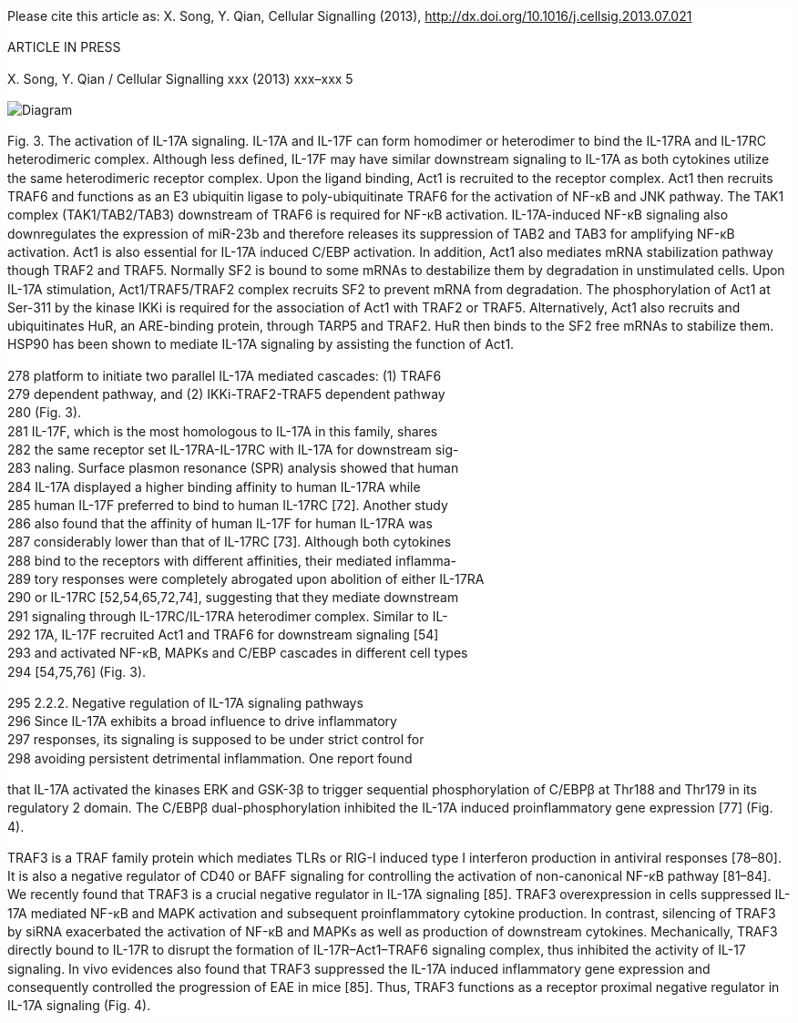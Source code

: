 Please cite this article as: X. Song, Y. Qian, Cellular Signalling (2013), http://dx.doi.org/10.1016/j.cellsig.2013.07.021

ARTICLE IN PRESS

X. Song, Y. Qian / Cellular Signalling xxx (2013) xxx–xxx 5

![Diagram](attachment:IL-17A_signaling_diagram.png)

Fig. 3. The activation of IL-17A signaling. IL-17A and IL-17F can form homodimer or heterodimer to bind the IL-17RA and IL-17RC heterodimeric complex. Although less defined, IL-17F may have similar downstream signaling to IL-17A as both cytokines utilize the same heterodimeric receptor complex. Upon the ligand binding, Act1 is recruited to the receptor complex. Act1 then recruits TRAF6 and functions as an E3 ubiquitin ligase to poly-ubiquitinate TRAF6 for the activation of NF-κB and JNK pathway. The TAK1 complex (TAK1/TAB2/TAB3) downstream of TRAF6 is required for NF-κB activation. IL-17A-induced NF-κB signaling also downregulates the expression of miR-23b and therefore releases its suppression of TAB2 and TAB3 for amplifying NF-κB activation. Act1 is also essential for IL-17A induced C/EBP activation. In addition, Act1 also mediates mRNA stabilization pathway though TRAF2 and TRAF5. Normally SF2 is bound to some mRNAs to destabilize them by degradation in unstimulated cells. Upon IL-17A stimulation, Act1/TRAF5/TRAF2 complex recruits SF2 to prevent mRNA from degradation. The phosphorylation of Act1 at Ser-311 by the kinase IKKi is required for the association of Act1 with TRAF2 or TRAF5. Alternatively, Act1 also recruits and ubiquitinates HuR, an ARE-binding protein, through TARP5 and TRAF2. HuR then binds to the SF2 free mRNAs to stabilize them. HSP90 has been shown to mediate IL-17A signaling by assisting the function of Act1.

278 platform to initiate two parallel IL-17A mediated cascades: (1) TRAF6  
279 dependent pathway, and (2) IKKi-TRAF2-TRAF5 dependent pathway  
280 (Fig. 3).  
281     IL-17F, which is the most homologous to IL-17A in this family, shares  
282 the same receptor set IL-17RA-IL-17RC with IL-17A for downstream sig-  
283 naling. Surface plasmon resonance (SPR) analysis showed that human  
284 IL-17A displayed a higher binding affinity to human IL-17RA while  
285 human IL-17F preferred to bind to human IL-17RC [72]. Another study  
286 also found that the affinity of human IL-17F for human IL-17RA was  
287 considerably lower than that of IL-17RC [73]. Although both cytokines  
288 bind to the receptors with different affinities, their mediated inflamma-  
289 tory responses were completely abrogated upon abolition of either IL-17RA  
290 or IL-17RC [52,54,65,72,74], suggesting that they mediate downstream  
291 signaling through IL-17RC/IL-17RA heterodimer complex. Similar to IL-  
292 17A, IL-17F recruited Act1 and TRAF6 for downstream signaling [54]  
293 and activated NF-κB, MAPKs and C/EBP cascades in different cell types  
294 [54,75,76] (Fig. 3).  

295 2.2.2. Negative regulation of IL-17A signaling pathways  
296     Since IL-17A exhibits a broad influence to drive inflammatory  
297 responses, its signaling is supposed to be under strict control for  
298 avoiding persistent detrimental inflammation. One report found  

that IL-17A activated the kinases ERK and GSK-3β to trigger sequential phosphorylation of C/EBPβ at Thr188 and Thr179 in its regulatory 2 domain. The C/EBPβ dual-phosphorylation inhibited the IL-17A induced proinflammatory gene expression [77] (Fig. 4).

TRAF3 is a TRAF family protein which mediates TLRs or RIG-I induced type I interferon production in antiviral responses [78–80]. It is also a negative regulator of CD40 or BAFF signaling for controlling the activation of non-canonical NF-κB pathway [81–84]. We recently found that TRAF3 is a crucial negative regulator in IL-17A signaling [85]. TRAF3 overexpression in cells suppressed IL-17A mediated NF-κB and MAPK activation and subsequent proinflammatory cytokine production. In contrast, silencing of TRAF3 by siRNA exacerbated the activation of NF-κB and MAPKs as well as production of downstream cytokines. Mechanically, TRAF3 directly bound to IL-17R to disrupt the formation of IL-17R–Act1–TRAF6 signaling complex, thus inhibited the activity of IL-17 signaling. In vivo evidences also found that TRAF3 suppressed the IL-17A induced inflammatory gene expression and consequently controlled the progression of EAE in mice [85]. Thus, TRAF3 functions as a receptor proximal negative regulator in IL-17A signaling (Fig. 4).

